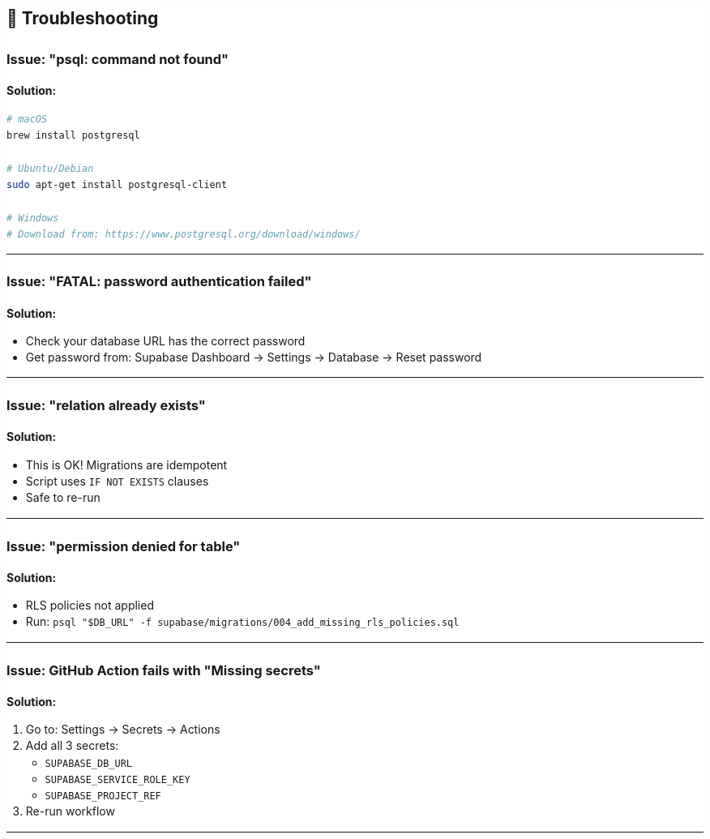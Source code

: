 
## 🚨 Troubleshooting

### Issue: "psql: command not found"

**Solution:**

```bash
# macOS
brew install postgresql

# Ubuntu/Debian
sudo apt-get install postgresql-client

# Windows
# Download from: https://www.postgresql.org/download/windows/
```

---

### Issue: "FATAL: password authentication failed"

**Solution:**

- Check your database URL has the correct password
- Get password from: Supabase Dashboard → Settings → Database → Reset password

---

### Issue: "relation already exists"

**Solution:**

- This is OK! Migrations are idempotent
- Script uses `IF NOT EXISTS` clauses
- Safe to re-run

---

### Issue: "permission denied for table"

**Solution:**

- RLS policies not applied
- Run: `psql "$DB_URL" -f supabase/migrations/004_add_missing_rls_policies.sql`

---

### Issue: GitHub Action fails with "Missing secrets"

**Solution:**

1. Go to: Settings → Secrets → Actions
2. Add all 3 secrets:
   - `SUPABASE_DB_URL`
   - `SUPABASE_SERVICE_ROLE_KEY`
   - `SUPABASE_PROJECT_REF`
3. Re-run workflow

---